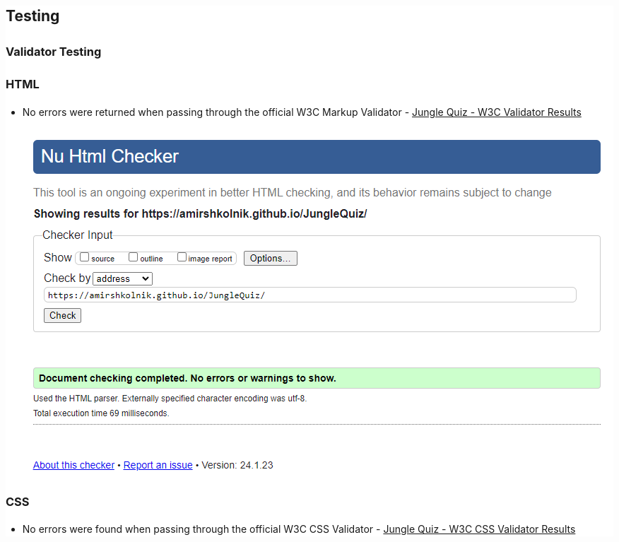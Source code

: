 ## Testing

### Validator Testing
### HTML
  - No errors were returned when passing through the official W3C Markup Validator
        - [Jungle Quiz - W3C Validator Results](https://validator.w3.org/nu/?doc=https%3A%2F%2Famirshkolnik.github.io%2FJungleQuiz%2F)

      ![Jungle Quiz - W3C Validator Results](doc/readme-images/HTML-checker.png)

### CSS
  - No errors were found when passing through the official W3C CSS Validator 
        - [Jungle Quiz - W3C CSS Validator Results](https://jigsaw.w3.org/css-validator/validator?uri=https%3A%2F%2Famirshkolnik.github.io%2FJungleQuiz%2Fassets%2Fcss%2Fstyle.css&profile=css3svg&usermedium=all&warning=1&vextwarning=&lang=sv)
